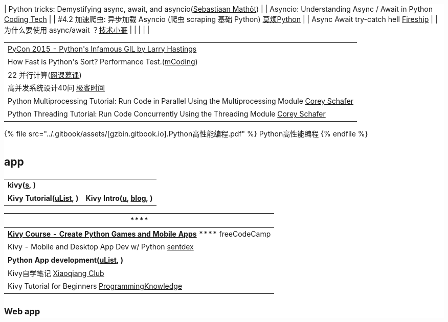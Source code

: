 | Python tricks: Demystifying async, await, and asyncio([Sebastiaan Mathôt](https://www.youtube.com/watch?v=tSLDcRkgTsY))                                         |
| Asyncio: Understanding Async / Await in Python [Coding Tech](https://www.youtube.com/watch?v=bs9tlDFWWdQ)                                                       |
| #4.2 加速爬虫: 异步加载 Asyncio (爬虫 scraping 基础 Python) [莫烦Python](https://www.youtube.com/watch?v=Wa2K7sB7BZE)                                                         |
| Async Await try-catch hell [Fireship](https://www.youtube.com/watch?v=ITogH7lJTyE)                                                                              |
| 为什么要使用 async/await ？[技术小哥](http://www.frontendjs.com/article/60b4a3c1e95ae603076e44b6)                                                                          |
|                                                                                                                                                                 |
|                                                                                                                                                                 |

|                                                                                                                                                      |
| ---------------------------------------------------------------------------------------------------------------------------------------------------- |
| [PyCon 2015 - Python's Infamous GIL by Larry Hastings](https://www.youtube.com/watch?v=KVKufdTphKs)                                                  |
| How Fast is Python's Sort? Performance Test.([mCoding](https://www.youtube.com/watch?v=ybh0GttfM8o\&t=299s))                                         |
| 22 并行计算([网课慕课](https://www.youtube.com/watch?v=9uyK1CJWA3c))                                                                                         |
| 高并发系统设计40问 [极客时间](https://time.geekbang.org/column/intro/100035801)                                                                                  |
| Python Multiprocessing Tutorial: Run Code in Parallel Using the Multiprocessing Module [Corey Schafer](https://www.youtube.com/watch?v=fKl2JW\_qrso) |
| Python Threading Tutorial: Run Code Concurrently Using the Threading Module [Corey Schafer](https://www.youtube.com/watch?v=IEEhzQoKtQU)             |

{% file src="../.gitbook/assets/[gzbin.gitbook.io].Python高性能编程.pdf" %}
Python高性能编程
{% endfile %}

## app



|                                                                                                                |                                                                                                                                                                          |
| -------------------------------------------------------------------------------------------------------------- | ------------------------------------------------------------------------------------------------------------------------------------------------------------------------ |
| **kivy(**[**s**](https://kivy.org)**, )**                                                                      |                                                                                                                                                                          |
| **Kivy Tutorial(**[**uList**](https://www.youtube.com/playlist?list=PLhTjy8cBISEpobkPwLm71p5YNBzPH9m9V)**, )** | **Kivy Intro(**[**u**](https://www.youtube.com/watch?v=FjwD0SOGQ1k)**,** [**blog**](https://pythonprogramming.net/introduction-kivy-application-python-tutorial/)**, )** |

| \*\*\*\*                                                                                                                         |
| -------------------------------------------------------------------------------------------------------------------------------- |
| [**Kivy Course - Create Python Games and Mobile Apps**](https://www.youtube.com/watch?v=l8Imtec4ReQ)  ****  freeCodeCamp         |
| Kivy - Mobile and Desktop App Dev w/ Python [sentdex](https://www.youtube.com/playlist?list=PLQVvvaa0QuDfwnDTZWw8H3hN\_VRQfq8rF) |
| **Python App development(**[**uList**](https://www.youtube.com/playlist?list=PLoCOfLpxN8\_U4t2NBaefPqaOHPE-f1Wbw)**, )**         |
| Kivy自学笔记 [Xiaoqiang Club](https://www.youtube.com/playlist?list=PLaURY2xI-x4ulr5MlaBy58hCRYY6ob84n)                              |
| Kivy Tutorial for Beginners [ProgrammingKnowledge](https://www.youtube.com/playlist?list=PLS1QulWo1RIY1mAtczEPDolJg5nKkTHae)     |

### Web app
